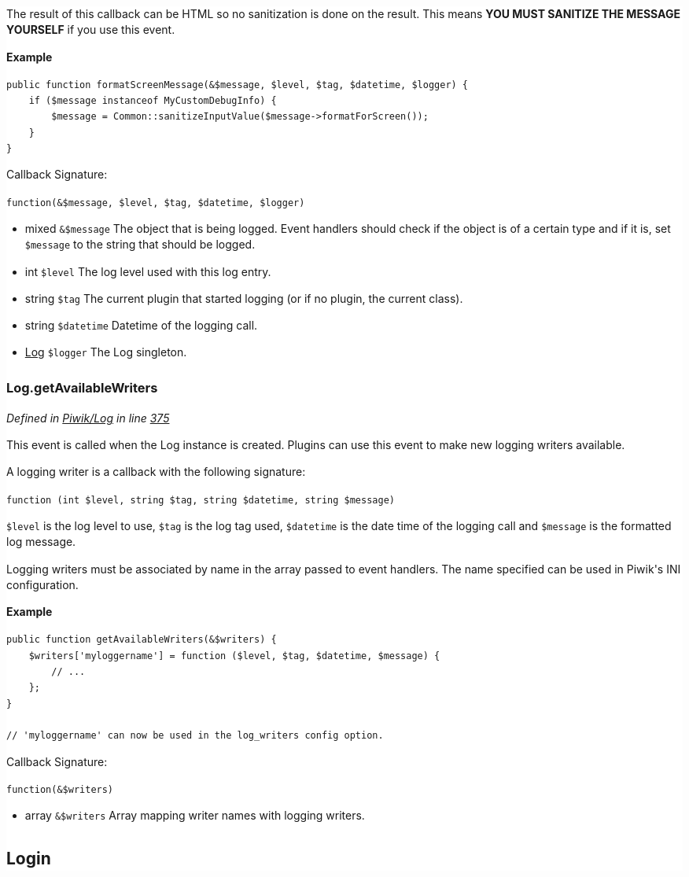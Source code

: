 The result of this callback can be HTML so no sanitization is done on the result.
This means **YOU MUST SANITIZE THE MESSAGE YOURSELF** if you use this event.

**Example**

    public function formatScreenMessage(&$message, $level, $tag, $datetime, $logger) {
        if ($message instanceof MyCustomDebugInfo) {
            $message = Common::sanitizeInputValue($message->formatForScreen());
        }
    }

Callback Signature:
<pre><code>function(&amp;$message, $level, $tag, $datetime, $logger)</code></pre>

- mixed `&$message` The object that is being logged. Event handlers should check if the object is of a certain type and if it is, set `$message` to the string that should be logged.

- int `$level` The log level used with this log entry.

- string `$tag` The current plugin that started logging (or if no plugin, the current class).

- string `$datetime` Datetime of the logging call.

- [Log](/api-reference/Piwik/Log) `$logger` The Log singleton.


### Log.getAvailableWriters

*Defined in [Piwik/Log](https://github.com/piwik/piwik/blob/2.10.0-b5/core/Log.php) in line [375](https://github.com/piwik/piwik/blob/2.10.0-b5/core/Log.php#L375)*

This event is called when the Log instance is created. Plugins can use this event to
make new logging writers available.

A logging writer is a callback with the following signature:

    function (int $level, string $tag, string $datetime, string $message)

`$level` is the log level to use, `$tag` is the log tag used, `$datetime` is the date time
of the logging call and `$message` is the formatted log message.

Logging writers must be associated by name in the array passed to event handlers. The
name specified can be used in Piwik's INI configuration.

**Example**

    public function getAvailableWriters(&$writers) {
        $writers['myloggername'] = function ($level, $tag, $datetime, $message) {
            // ...
        };
    }

    // 'myloggername' can now be used in the log_writers config option.

Callback Signature:
<pre><code>function(&amp;$writers)</code></pre>

- array `&$writers` Array mapping writer names with logging writers.

## Login
